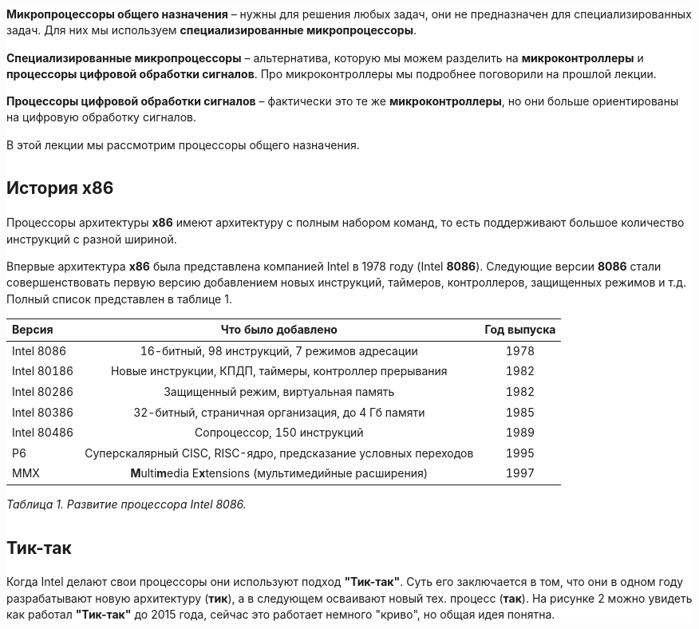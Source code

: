 **Микропроцессоры общего назначения** – нужны для решения любых задач, они не предназначен для специализированных задач. Для них мы используем **специализированные микропроцессоры**.

**Специализированные микропроцессоры** – альтернатива, которую мы можем разделить на **микроконтроллеры** и **процессоры цифровой обработки сигналов**. Про микроконтроллеры мы подробнее поговорили на прошлой лекции.

**Процессоры цифровой обработки сигналов** – фактически это те же **микроконтроллеры**, но они больше ориентированы на цифровую обработку сигналов.

В этой лекции мы рассмотрим процессоры общего назначения.

## История x86

Процессоры архитектуры **x86** имеют архитектуру с полным набором команд, то есть поддерживают большое количество инструкций с разной шириной.

Впервые архитектура **x86** была представлена компанией Intel в 1978 году (Intel **8086**). Следующие версии **8086** стали совершенствовать первую версию добавлением новых инструкций, таймеров, контроллеров, защищенных режимов и т.д. Полный список представлен в таблице 1.

| Версия      |                       Что было добавлено                        | Год выпуска |
|:------------|:---------------------------------------------------------------:|:-----------:|
| Intel 8086  |          16-битный, 98 инструкций, 7 режимов адресации          |    1978     |
| Intel 80186 |     Новые инструкции, КПДП, таймеры, контроллер прерывания      |    1982     |
| Intel 80286 |              Защищенный режим, виртуальная память               |    1982     |
| Intel 80386 |        32-битный, страничная организация, до 4 Гб памяти        |    1985     |
| Intel 80486 |                   Сопроцессор, 150 инструкций                   |    1989     |
| P6          | Суперскалярный CISC, RISC-ядро, предсказание условных переходов |    1995     |
| MMX         |  **M**ulti**m**edia E**x**tensions (мультимедийные расширения)  |    1997     |

*Таблица 1. Развитие процессора Intel 8086.*

## Тик-так

Когда Intel делают свои процессоры они используют подход **"Тик-так"**. Суть его заключается в том, что они в одном году разрабатывают новую архитектуру (**тик**), а в следующем осваивают новый тех. процесс (**так**). На рисунке 2 можно увидеть как работал **"Тик-так"** до 2015 года, сейчас это работает немного "криво", но общая идея понятна.
